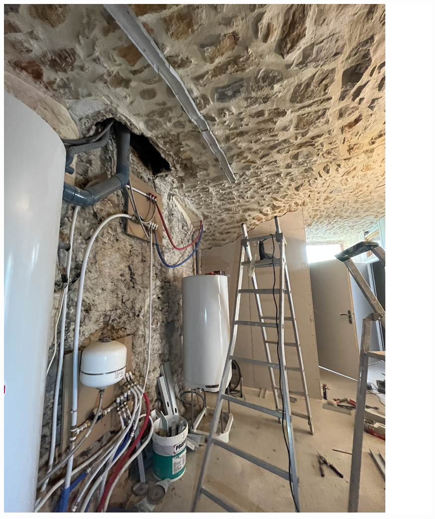 ![[IMG_9521.jpg]](https://github.com/excurii/excurii.github.io/blob/master/_posts/attachments/IMG_9521.jpg)
